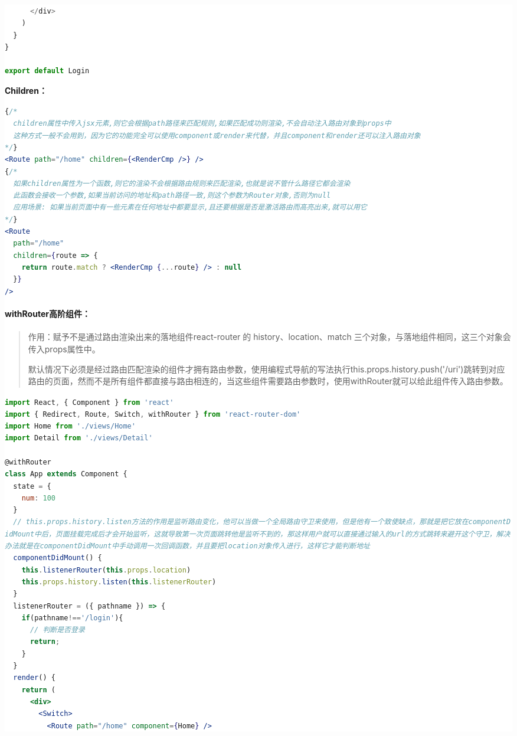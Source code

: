 ```jsx
      </div>
    )
  }
}

export default Login
```

**Children：**

```jsx
{/* 
  children属性中传入jsx元素,则它会根据path路径来匹配规则,如果匹配成功则渲染,不会自动注入路由对象到props中
  这种方式一般不会用到，因为它的功能完全可以使用component或render来代替，并且component和render还可以注入路由对象
*/}
<Route path="/home" children={<RenderCmp />} />
{/* 
  如果children属性为一个函数,则它的渲染不会根据路由规则来匹配渲染,也就是说不管什么路径它都会渲染
  此函数会接收一个参数,如果当前访问的地址和path路径一致,则这个参数为Router对象,否则为null
  应用场景: 如果当前页面中有一些元素在任何地址中都要显示,且还要根据是否是激活路由而高亮出来,就可以用它
*/}
<Route
  path="/home"
  children={route => {
	return route.match ? <RenderCmp {...route} /> : null
  }}
/>
```

#### withRouter高阶组件：

> 作用：赋予不是通过路由渲染出来的落地组件react-router 的 history、location、match 三个对象，与落地组件相同，这三个对象会传入props属性中。
>
> 默认情况下必须是经过路由匹配渲染的组件才拥有路由参数，使用编程式导航的写法执行this.props.history.push('/uri')跳转到对应路由的页面，然而不是所有组件都直接与路由相连的，当这些组件需要路由参数时，使用withRouter就可以给此组件传入路由参数。

```jsx
import React, { Component } from 'react'
import { Redirect, Route, Switch, withRouter } from 'react-router-dom'
import Home from './views/Home'
import Detail from './views/Detail'

@withRouter
class App extends Component {
  state = {
    num: 100
  }
  // this.props.history.listen方法的作用是监听路由变化，他可以当做一个全局路由守卫来使用，但是他有一个致使缺点，那就是把它放在componentDidMount中后，页面挂载完成后才会开始监听，这就导致第一次页面跳转他是监听不到的，那这样用户就可以直接通过输入的url的方式跳转来避开这个守卫，解决办法就是在componentDidMount中手动调用一次回调函数，并且要把location对象传入进行，这样它才能判断地址
  componentDidMount() {
    this.listenerRouter(this.props.location)
    this.props.history.listen(this.listenerRouter)
  }
  listenerRouter = ({ pathname }) => {
    if(pathname!=='/login'){
      // 判断是否登录
      return;
    }
  }
  render() {
    return (
      <div>
        <Switch>
          <Route path="/home" component={Home} />
```